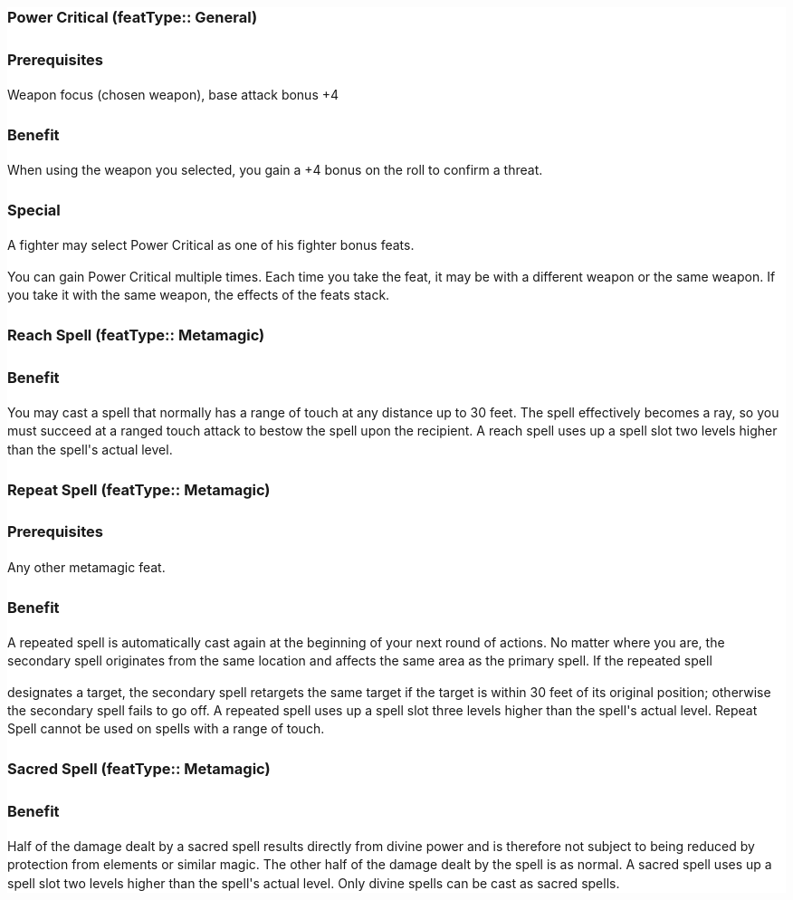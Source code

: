 ### Power Critical (featType:: General)

### Prerequisites
Weapon focus (chosen weapon), base attack bonus +4

### Benefit
When using the weapon you selected, you gain a +4 bonus on
the roll to confirm a threat.

### Special
A fighter may select Power Critical as one of his fighter
bonus feats.

You can gain Power Critical multiple times. Each time you take the feat,
it may be with a different weapon or the same weapon. If you take it
with the same weapon, the effects of the feats stack.

### Reach Spell (featType:: Metamagic)

### Benefit
You may cast a spell that normally has a range of touch at
any distance up to 30 feet. The spell effectively becomes a ray, so you
must succeed at a ranged touch attack to bestow the spell upon the
recipient. A reach spell uses up a spell slot two levels higher than the
spell's actual level.

### Repeat Spell (featType:: Metamagic)

### Prerequisites
Any other metamagic feat.

### Benefit
A repeated spell is automatically cast again at the
beginning of your next round of actions. No matter where you are, the
secondary spell originates from the same location and affects the same
area as the primary spell. If the repeated spell

designates a target, the secondary spell retargets the same target if
the target is within 30 feet of its original position; otherwise the
secondary spell fails to go off. A repeated spell uses up a spell slot
three levels higher than the spell's actual level. Repeat Spell cannot
be used on spells with a range of touch.

### Sacred Spell (featType:: Metamagic)

### Benefit
Half of the damage dealt by a sacred spell results directly
from divine power and is therefore not subject to being reduced by
protection from elements or similar magic. The other half of the damage
dealt by the spell is as normal. A sacred spell uses up a spell slot two
levels higher than the spell's actual level. Only divine spells can be
cast as sacred spells.
